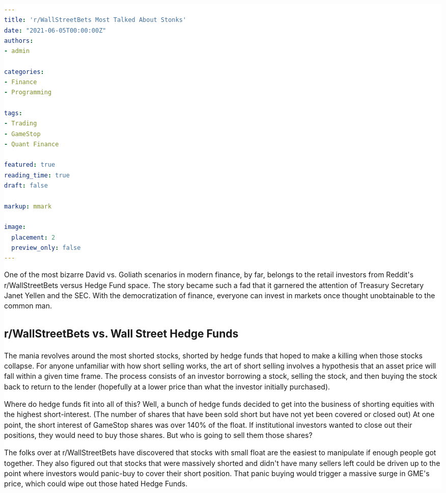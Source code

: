 ```yaml
---
title: 'r/WallStreetBets Most Talked About Stonks'
date: "2021-06-05T00:00:00Z"
authors:
- admin

categories:
- Finance
- Programming

tags:
- Trading
- GameStop
- Quant Finance

featured: true
reading_time: true
draft: false

markup: mmark

image:
  placement: 2
  preview_only: false
---
```


One of the most bizarre David vs. Goliath scenarios in modern finance, by far, belongs to the retail investors from Reddit's r/WallStreetBets versus Hedge Fund space. The story became such a fad that it garnered the attention of Treasury Secretary Janet Yellen and the SEC. With the democratization of finance, everyone can invest in markets once thought unobtainable to the common man.

## r/WallStreetBets vs. Wall Street Hedge Funds

The mania revolves around the most shorted stocks, shorted by hedge funds that hoped to make a killing when those stocks collapse. For anyone unfamiliar with how short selling works, the art of short selling involves a hypothesis that an asset price will fall within a given time frame. The process consists of an investor borrowing a stock, selling the stock, and then buying the stock back to return to the lender (hopefully at a lower price than what the investor initially purchased).

Where do hedge funds fit into all of this? Well, a bunch of hedge funds decided to get into the business of shorting equities with the highest short-interest. (The number of shares that have been sold short but have not yet been covered or closed out) At one point, the short interest of GameStop shares was over 140% of the float. If institutional investors wanted to close out their positions, they would need to buy those shares. But who is going to sell them those shares?

The folks over at r/WallStreetBets have discovered that stocks with small float are the easiest to manipulate if enough people got together. They also figured out that stocks that were massively shorted and didn't have many sellers left could be driven up to the point where investors would panic-buy to cover their short position. That panic buying would trigger a massive surge in GME's price, which could wipe out those hated Hedge Funds.
